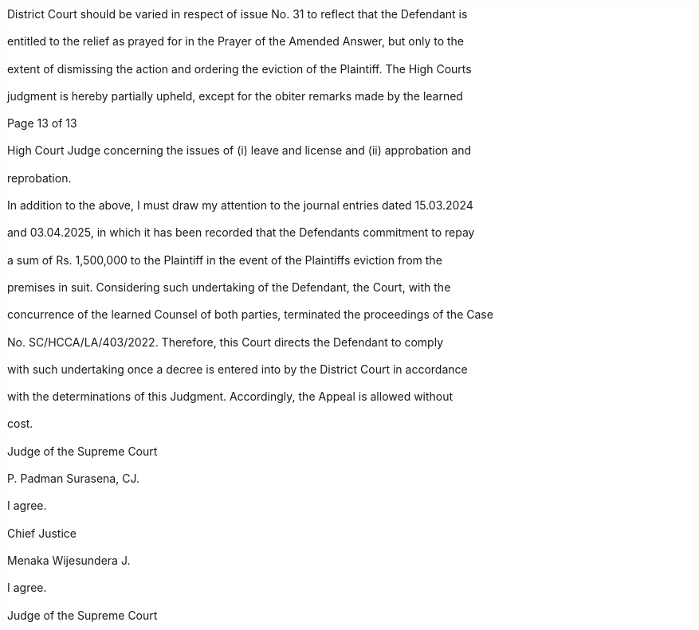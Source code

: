 District Court should be varied in respect of issue No. 31 to reflect that the Defendant is

entitled to the relief as prayed for in the Prayer of the Amended Answer, but only to the

extent of dismissing the action and ordering the eviction of the Plaintiff. The High Courts

judgment is hereby partially upheld, except for the obiter remarks made by the learned

Page 13 of 13

High Court Judge concerning the issues of (i) leave and license and (ii) approbation and

reprobation.

In addition to the above, I must draw my attention to the journal entries dated 15.03.2024

and 03.04.2025, in which it has been recorded that the Defendants commitment to repay

a sum of Rs. 1,500,000 to the Plaintiff in the event of the Plaintiffs eviction from the

premises in suit. Considering such undertaking of the Defendant, the Court, with the

concurrence of the learned Counsel of both parties, terminated the proceedings of the Case

No. SC/HCCA/LA/403/2022. Therefore, this Court directs the Defendant to comply

with such undertaking once a decree is entered into by the District Court in accordance

with the determinations of this Judgment. Accordingly, the Appeal is allowed without

cost.

Judge of the Supreme Court

P. Padman Surasena, CJ.

I agree.

Chief Justice

Menaka Wijesundera J.

I agree.

Judge of the Supreme Court